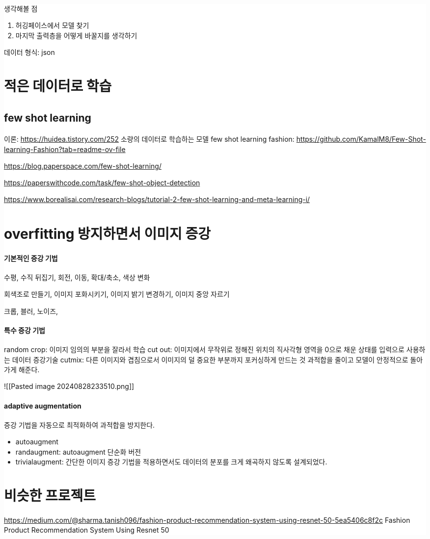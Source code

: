 생각해볼 점
1. 허깅페이스에서 모델 찾기
2. 마지막 출력층을 어떻게 바꿀지를 생각하기


데이터 형식: json



# 적은 데이터로 학습


## few shot learning

이론: https://huidea.tistory.com/252
소량의 데이터로 학습하는 모델
few shot learning fashion: https://github.com/KamalM8/Few-Shot-learning-Fashion?tab=readme-ov-file

https://blog.paperspace.com/few-shot-learning/

https://paperswithcode.com/task/few-shot-object-detection

https://www.borealisai.com/research-blogs/tutorial-2-few-shot-learning-and-meta-learning-i/




# overfitting 방지하면서 이미지 증강

#### 기본적인 증강 기법
수평, 수직 뒤집기, 회전, 이동, 확대/축소, 색상 변화

회색조로 만들기, 이미지 포화시키기, 이미지 밝기 변경하기, 이미지 중앙 자르기

크롭, 블러, 노이즈, 
#### 특수 증강 기법
random crop: 이미지 임의의 부분을 잘라서 학습
cut out: 이미지에서 무작위로 정해진 위치의 직사각형 영역을 0으로 채운 상태를 입력으로 사용하는 데이터 증강기술
cutmix: 다른 이미지와 겹침으로서 이미지의 덜 중요한 부분까지 포커싱하게 만드는 것
과적합을 줄이고 모델이 안정적으로 돌아가게 해준다.

![[Pasted image 20240828233510.png]]

#### adaptive augmentation
증강 기법을 자동으로 최적화하여 과적합을 방지한다. 

- autoaugment
- randaugment: autoaugment 단순화 버전
- trivialaugment: 간단한 이미지 증강 기법을 적용하면서도 데이터의 분포를 크게 왜곡하지 않도록 설계되었다.



# 비슷한 프로젝트

https://medium.com/@sharma.tanish096/fashion-product-recommendation-system-using-resnet-50-5ea5406c8f2c
Fashion Product Recommendation System Using Resnet 50
